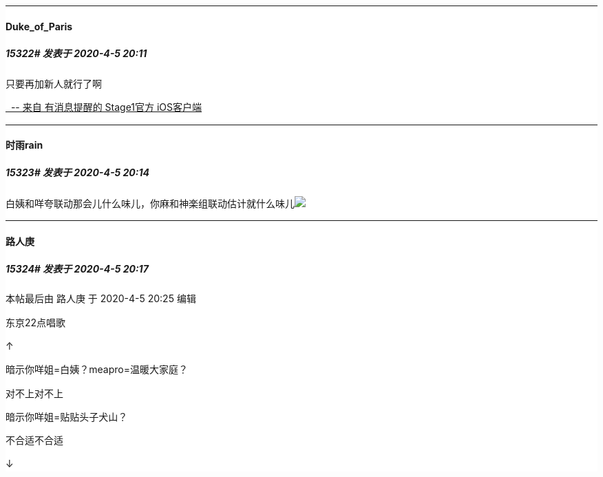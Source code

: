 





-----

####  Duke_of_Paris  
##### 15322#       发表于 2020-4-5 20:11




只要再加新人就行了啊

[  -- 来自 有消息提醒的 Stage1官方 iOS客户端](https://itunes.apple.com/fi/app/saraba1st/id1221237470?mt=8)







-----

####  时雨rain  
##### 15323#       发表于 2020-4-5 20:14




白姨和咩夸联动那会儿什么味儿，你麻和神楽组联动估计就什么味儿<img src="https://static.saraba1st.com/image/smiley/face2017/049.png" referrerpolicy="no-referrer">







-----

####  路人庚  
##### 15324#       发表于 2020-4-5 20:17



 本帖最后由 路人庚 于 2020-4-5 20:25 编辑 

东京22点唱歌


↑

暗示你咩姐=白姨？meapro=温暖大家庭？

对不上对不上



暗示你咩姐=贴贴头子犬山？

不合适不合适

↓




